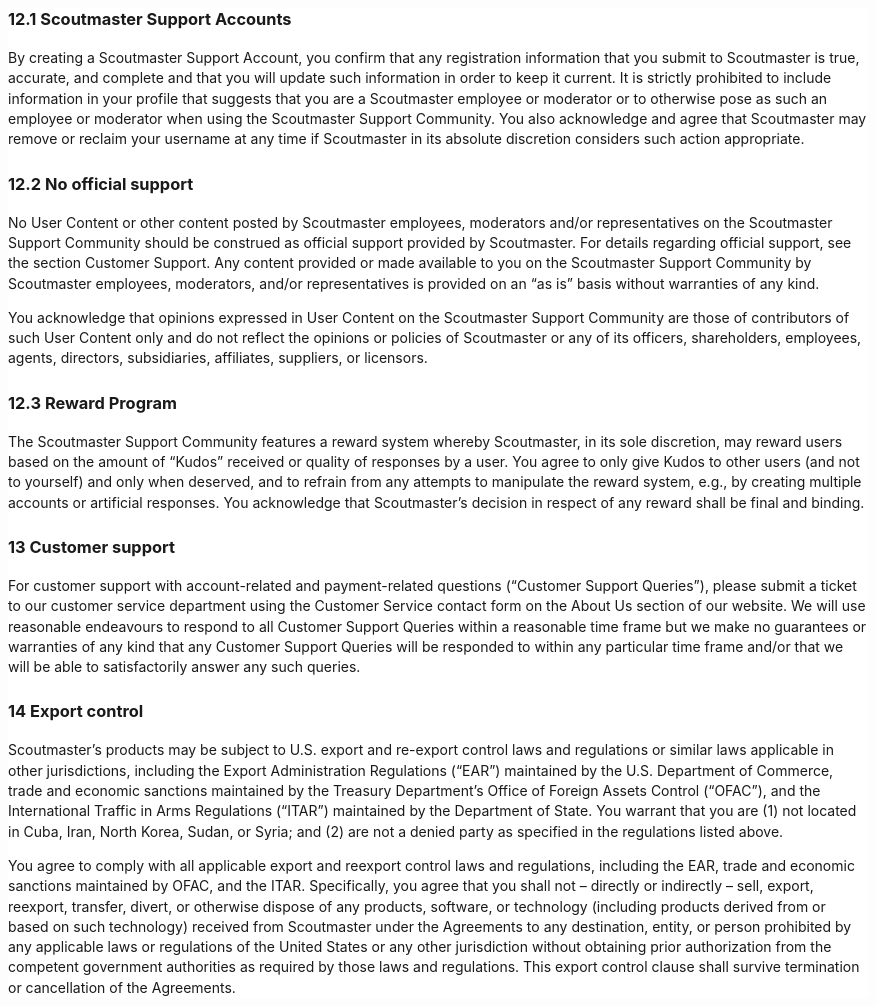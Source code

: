 ### 12.1 Scoutmaster Support Accounts

By creating a Scoutmaster Support Account, you confirm that any registration information that you submit to Scoutmaster is true, accurate, and complete and that you will update such information in order to keep it current. It is strictly prohibited to include information in your profile that suggests that you are a Scoutmaster employee or moderator or to otherwise pose as such an employee or moderator when using the Scoutmaster Support Community. You also acknowledge and agree that Scoutmaster may remove or reclaim your username at any time if Scoutmaster in its absolute discretion considers such action appropriate.

### 12.2 No official support

No User Content or other content posted by Scoutmaster employees, moderators and/or representatives on the Scoutmaster Support Community should be construed as official support provided by Scoutmaster. For details regarding official support, see the section Customer Support. Any content provided or made available to you on the Scoutmaster Support Community by Scoutmaster employees, moderators, and/or representatives is provided on an “as is” basis without warranties of any kind.

You acknowledge that opinions expressed in User Content on the Scoutmaster Support Community are those of contributors of such User Content only and do not reflect the opinions or policies of Scoutmaster or any of its officers, shareholders, employees, agents, directors, subsidiaries, affiliates, suppliers, or licensors.

### 12.3 Reward Program

The Scoutmaster Support Community features a reward system whereby Scoutmaster, in its sole discretion, may reward users based on the amount of “Kudos” received or quality of responses by a user. You agree to only give Kudos to other users (and not to yourself) and only when deserved, and to refrain from any attempts to manipulate the reward system, e.g., by creating multiple accounts or artificial responses. You acknowledge that Scoutmaster’s decision in respect of any reward shall be final and binding.

### 13 Customer support

For customer support with account-related and payment-related questions (“Customer Support Queries”), please submit a ticket to our customer service department using the Customer Service contact form on the About Us section of our website. We will use reasonable endeavours to respond to all Customer Support Queries within a reasonable time frame but we make no guarantees or warranties of any kind that any Customer Support Queries will be responded to within any particular time frame and/or that we will be able to satisfactorily answer any such queries.

### 14 Export control

Scoutmaster’s products may be subject to U.S. export and re-export control laws and regulations or similar laws applicable in other jurisdictions, including the Export Administration Regulations (“EAR”) maintained by the U.S. Department of Commerce, trade and economic sanctions maintained by the Treasury Department’s Office of Foreign Assets Control (“OFAC”), and the International Traffic in Arms Regulations (“ITAR”) maintained by the Department of State. You warrant that you are (1) not located in Cuba, Iran, North Korea, Sudan, or Syria; and (2) are not a denied party as specified in the regulations listed above.

You agree to comply with all applicable export and reexport control laws and regulations, including the EAR, trade and economic sanctions maintained by OFAC, and the ITAR. Specifically, you agree that you shall not – directly or indirectly – sell, export, reexport, transfer, divert, or otherwise dispose of any products, software, or technology (including products derived from or based on such technology) received from Scoutmaster under the Agreements to any destination, entity, or person prohibited by any applicable laws or regulations of the United States or any other jurisdiction without obtaining prior authorization from the competent government authorities as required by those laws and regulations. This export control clause shall survive termination or cancellation of the Agreements.
